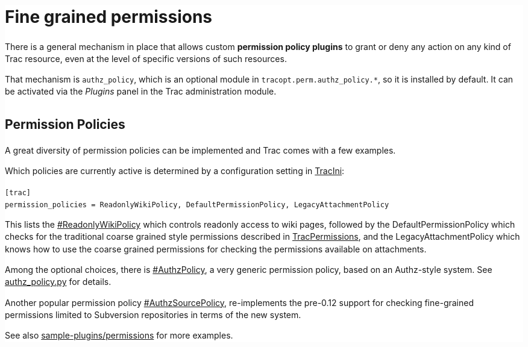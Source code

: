 # Fine grained permissions







There is a general mechanism in place that allows custom **permission policy plugins** to grant or deny any action on any kind of Trac resource, even at the level of specific versions of such resources.



That mechanism is `authz_policy`, which is an optional module in `tracopt.perm.authz_policy.*`, so it is installed by default. It can be activated via the *Plugins* panel in the Trac administration module.


## Permission Policies



A great diversity of permission policies can be implemented and Trac comes with a few examples. 



Which policies are currently active is determined by a configuration setting in [TracIni](trac-ini):


```
[trac]
permission_policies = ReadonlyWikiPolicy, DefaultPermissionPolicy, LegacyAttachmentPolicy
```


This lists the [\#ReadonlyWikiPolicy](trac-fine-grained-permissions#eadonlywikipolicy) which controls readonly access to wiki pages, followed by the DefaultPermissionPolicy which checks for the traditional coarse grained style permissions described in [TracPermissions](trac-permissions), and the LegacyAttachmentPolicy which knows how to use the coarse grained permissions for checking the permissions available on attachments.



Among the optional choices, there is [\#AuthzPolicy](trac-fine-grained-permissions#uthzpolicy), a very generic permission policy, based on an Authz-style system. See
[
authz\_policy.py](http://trac.edgewall.org/intertrac/source%3Abranches/1.0-stable/tracopt/perm/authz_policy.py) for details. 



Another popular permission policy [\#AuthzSourcePolicy](trac-fine-grained-permissions#), re-implements the pre-0.12 support for checking fine-grained permissions limited to Subversion repositories in terms of the new system.



See also [
sample-plugins/permissions](http://trac.edgewall.org/intertrac/source%3Abranches/1.0-stable/sample-plugins/permissions) for more examples.

